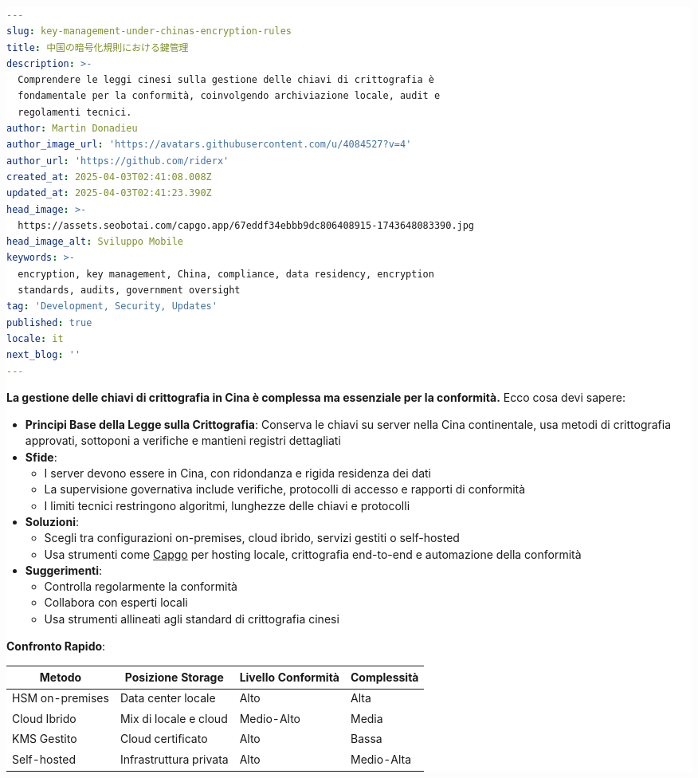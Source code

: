 ```yaml
---
slug: key-management-under-chinas-encryption-rules
title: 中国の暗号化規則における鍵管理
description: >-
  Comprendere le leggi cinesi sulla gestione delle chiavi di crittografia è
  fondamentale per la conformità, coinvolgendo archiviazione locale, audit e
  regolamenti tecnici.
author: Martin Donadieu
author_image_url: 'https://avatars.githubusercontent.com/u/4084527?v=4'
author_url: 'https://github.com/riderx'
created_at: 2025-04-03T02:41:08.008Z
updated_at: 2025-04-03T02:41:23.390Z
head_image: >-
  https://assets.seobotai.com/capgo.app/67eddf34ebbb9dc806408915-1743648083390.jpg
head_image_alt: Sviluppo Mobile
keywords: >-
  encryption, key management, China, compliance, data residency, encryption
  standards, audits, government oversight
tag: 'Development, Security, Updates'
published: true
locale: it
next_blog: ''
---
```


**La gestione delle chiavi di crittografia in Cina è complessa ma essenziale per la conformità.** Ecco cosa devi sapere:

-   **Principi Base della Legge sulla Crittografia**: Conserva le chiavi su server nella Cina continentale, usa metodi di crittografia approvati, sottoponi a verifiche e mantieni registri dettagliati
-   **Sfide**:
    -   I server devono essere in Cina, con ridondanza e rigida residenza dei dati
    -   La supervisione governativa include verifiche, protocolli di accesso e rapporti di conformità
    -   I limiti tecnici restringono algoritmi, lunghezze delle chiavi e protocolli
-   **Soluzioni**:
    -   Scegli tra configurazioni on-premises, cloud ibrido, servizi gestiti o self-hosted
    -   Usa strumenti come [Capgo](https://capgoapp/) per hosting locale, crittografia end-to-end e automazione della conformità
-   **Suggerimenti**:
    -   Controlla regolarmente la conformità
    -   Collabora con esperti locali
    -   Usa strumenti allineati agli standard di crittografia cinesi

**Confronto Rapido**:

| Metodo | Posizione Storage | Livello Conformità | Complessità |
| --- | --- | --- | --- |
| HSM on-premises | Data center locale | Alto | Alta |
| Cloud Ibrido | Mix di locale e cloud | Medio-Alto | Media |
| KMS Gestito | Cloud certificato | Alto | Bassa |
| Self-hosted | Infrastruttura privata | Alto | Medio-Alta |

